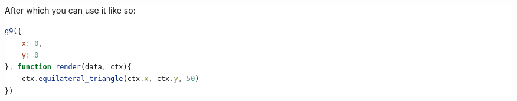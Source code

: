 After which you can use it like so: 
```javascript
g9({
    x: 0,
    y: 0
}, function render(data, ctx){
    ctx.equilateral_triangle(ctx.x, ctx.y, 50)
})
```
